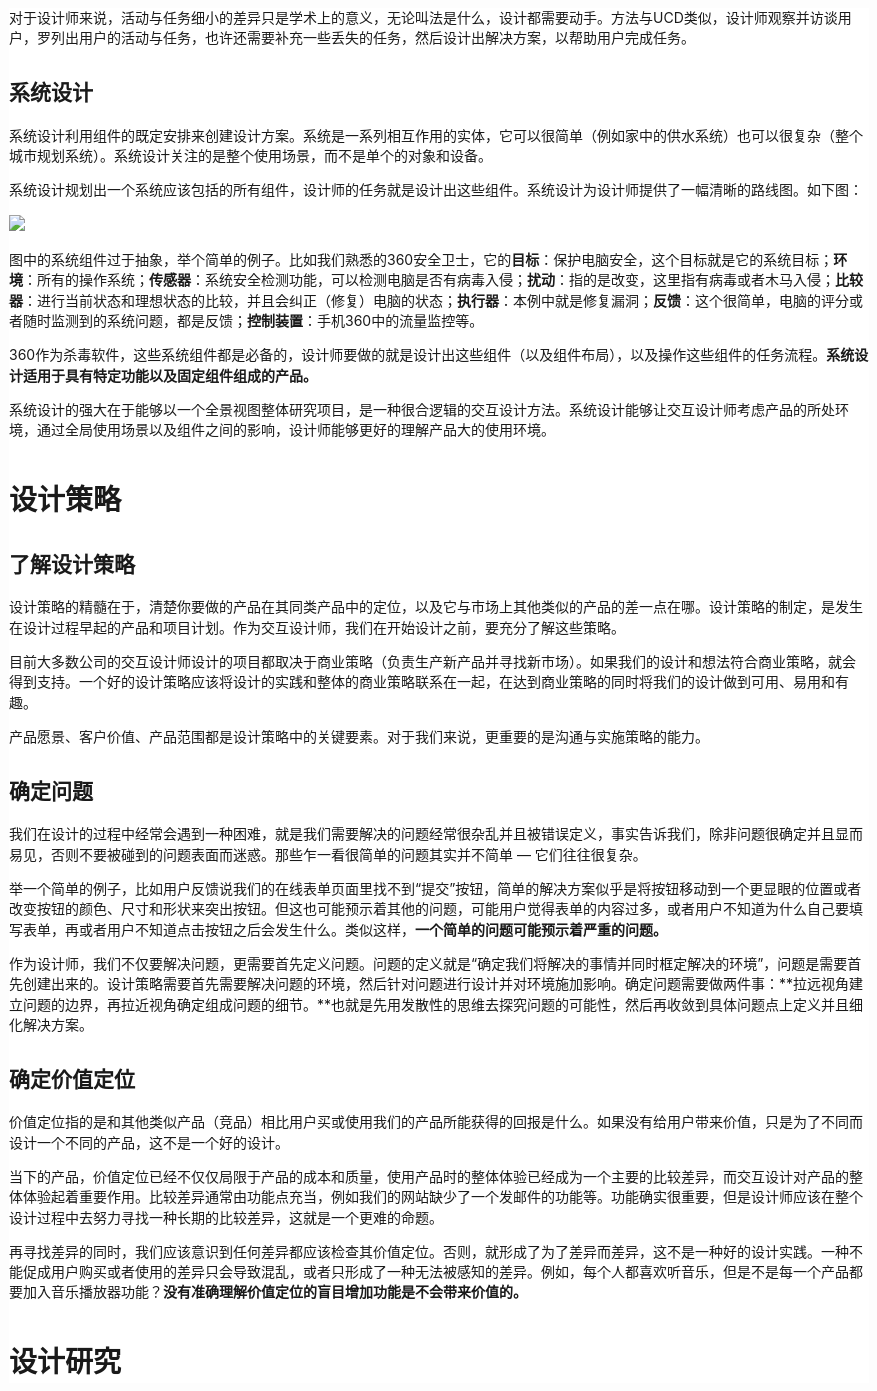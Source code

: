 对于设计师来说，活动与任务细小的差异只是学术上的意义，无论叫法是什么，设计都需要动手。方法与UCD类似，设计师观察并访谈用户，罗列出用户的活动与任务，也许还需要补充一些丢失的任务，然后设计出解决方案，以帮助用户完成任务。

## 系统设计 ##

系统设计利用组件的既定安排来创建设计方案。系统是一系列相互作用的实体，它可以很简单（例如家中的供水系统）也可以很复杂（整个城市规划系统）。系统设计关注的是整个使用场景，而不是单个的对象和设备。

系统设计规划出一个系统应该包括的所有组件，设计师的任务就是设计出这些组件。系统设计为设计师提供了一幅清晰的路线图。如下图：

![](https://i.imgur.com/W1MZ4uW.png)

图中的系统组件过于抽象，举个简单的例子。比如我们熟悉的360安全卫士，它的**目标**：保护电脑安全，这个目标就是它的系统目标；**环境**：所有的操作系统；**传感器**：系统安全检测功能，可以检测电脑是否有病毒入侵；**扰动**：指的是改变，这里指有病毒或者木马入侵；**比较器**：进行当前状态和理想状态的比较，并且会纠正（修复）电脑的状态；**执行器**：本例中就是修复漏洞；**反馈**：这个很简单，电脑的评分或者随时监测到的系统问题，都是反馈；**控制装置**：手机360中的流量监控等。

360作为杀毒软件，这些系统组件都是必备的，设计师要做的就是设计出这些组件（以及组件布局），以及操作这些组件的任务流程。**系统设计适用于具有特定功能以及固定组件组成的产品。**

系统设计的强大在于能够以一个全景视图整体研究项目，是一种很合逻辑的交互设计方法。系统设计能够让交互设计师考虑产品的所处环境，通过全局使用场景以及组件之间的影响，设计师能够更好的理解产品大的使用环境。

# 设计策略 #

## 了解设计策略 ##

设计策略的精髓在于，清楚你要做的产品在其同类产品中的定位，以及它与市场上其他类似的产品的差一点在哪。设计策略的制定，是发生在设计过程早起的产品和项目计划。作为交互设计师，我们在开始设计之前，要充分了解这些策略。

目前大多数公司的交互设计师设计的项目都取决于商业策略（负责生产新产品并寻找新市场）。如果我们的设计和想法符合商业策略，就会得到支持。一个好的设计策略应该将设计的实践和整体的商业策略联系在一起，在达到商业策略的同时将我们的设计做到可用、易用和有趣。

产品愿景、客户价值、产品范围都是设计策略中的关键要素。对于我们来说，更重要的是沟通与实施策略的能力。

## 确定问题 ##

我们在设计的过程中经常会遇到一种困难，就是我们需要解决的问题经常很杂乱并且被错误定义，事实告诉我们，除非问题很确定并且显而易见，否则不要被碰到的问题表面而迷惑。那些乍一看很简单的问题其实并不简单 — 它们往往很复杂。

举一个简单的例子，比如用户反馈说我们的在线表单页面里找不到“提交”按钮，简单的解决方案似乎是将按钮移动到一个更显眼的位置或者改变按钮的颜色、尺寸和形状来突出按钮。但这也可能预示着其他的问题，可能用户觉得表单的内容过多，或者用户不知道为什么自己要填写表单，再或者用户不知道点击按钮之后会发生什么。类似这样，**一个简单的问题可能预示着严重的问题。**

作为设计师，我们不仅要解决问题，更需要首先定义问题。问题的定义就是“确定我们将解决的事情并同时框定解决的环境”，问题是需要首先创建出来的。设计策略需要首先需要解决问题的环境，然后针对问题进行设计并对环境施加影响。确定问题需要做两件事：**拉远视角建立问题的边界，再拉近视角确定组成问题的细节。**也就是先用发散性的思维去探究问题的可能性，然后再收敛到具体问题点上定义并且细化解决方案。

## 确定价值定位 ##

价值定位指的是和其他类似产品（竞品）相比用户买或使用我们的产品所能获得的回报是什么。如果没有给用户带来价值，只是为了不同而设计一个不同的产品，这不是一个好的设计。

当下的产品，价值定位已经不仅仅局限于产品的成本和质量，使用产品时的整体体验已经成为一个主要的比较差异，而交互设计对产品的整体体验起着重要作用。比较差异通常由功能点充当，例如我们的网站缺少了一个发邮件的功能等。功能确实很重要，但是设计师应该在整个设计过程中去努力寻找一种长期的比较差异，这就是一个更难的命题。

再寻找差异的同时，我们应该意识到任何差异都应该检查其价值定位。否则，就形成了为了差异而差异，这不是一种好的设计实践。一种不能促成用户购买或者使用的差异只会导致混乱，或者只形成了一种无法被感知的差异。例如，每个人都喜欢听音乐，但是不是每一个产品都要加入音乐播放器功能？**没有准确理解价值定位的盲目增加功能是不会带来价值的。**

# 设计研究 #
